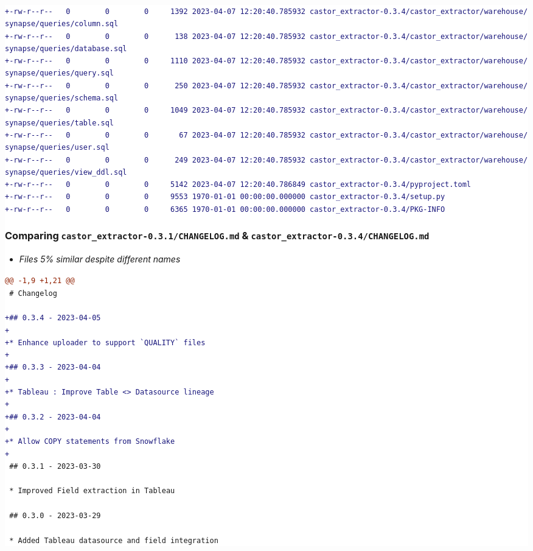 ```diff
+-rw-r--r--   0        0        0     1392 2023-04-07 12:20:40.785932 castor_extractor-0.3.4/castor_extractor/warehouse/synapse/queries/column.sql
+-rw-r--r--   0        0        0      138 2023-04-07 12:20:40.785932 castor_extractor-0.3.4/castor_extractor/warehouse/synapse/queries/database.sql
+-rw-r--r--   0        0        0     1110 2023-04-07 12:20:40.785932 castor_extractor-0.3.4/castor_extractor/warehouse/synapse/queries/query.sql
+-rw-r--r--   0        0        0      250 2023-04-07 12:20:40.785932 castor_extractor-0.3.4/castor_extractor/warehouse/synapse/queries/schema.sql
+-rw-r--r--   0        0        0     1049 2023-04-07 12:20:40.785932 castor_extractor-0.3.4/castor_extractor/warehouse/synapse/queries/table.sql
+-rw-r--r--   0        0        0       67 2023-04-07 12:20:40.785932 castor_extractor-0.3.4/castor_extractor/warehouse/synapse/queries/user.sql
+-rw-r--r--   0        0        0      249 2023-04-07 12:20:40.785932 castor_extractor-0.3.4/castor_extractor/warehouse/synapse/queries/view_ddl.sql
+-rw-r--r--   0        0        0     5142 2023-04-07 12:20:40.786849 castor_extractor-0.3.4/pyproject.toml
+-rw-r--r--   0        0        0     9553 1970-01-01 00:00:00.000000 castor_extractor-0.3.4/setup.py
+-rw-r--r--   0        0        0     6365 1970-01-01 00:00:00.000000 castor_extractor-0.3.4/PKG-INFO
```

### Comparing `castor_extractor-0.3.1/CHANGELOG.md` & `castor_extractor-0.3.4/CHANGELOG.md`

 * *Files 5% similar despite different names*

```diff
@@ -1,9 +1,21 @@
 # Changelog
 
+## 0.3.4 - 2023-04-05
+
+* Enhance uploader to support `QUALITY` files
+
+## 0.3.3 - 2023-04-04
+
+* Tableau : Improve Table <> Datasource lineage
+
+## 0.3.2 - 2023-04-04
+
+* Allow COPY statements from Snowflake
+
 ## 0.3.1 - 2023-03-30
 
 * Improved Field extraction in Tableau
 
 ## 0.3.0 - 2023-03-29
 
 * Added Tableau datasource and field integration
```
